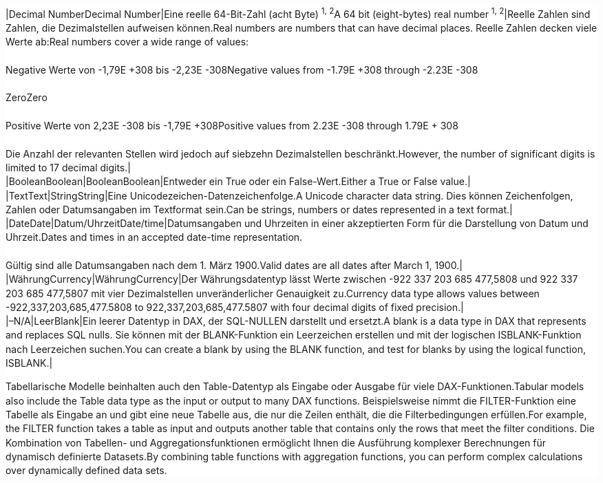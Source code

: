 |<span data-ttu-id="739a0-190">Decimal Number</span><span class="sxs-lookup"><span data-stu-id="739a0-190">Decimal Number</span></span>|<span data-ttu-id="739a0-191">Eine reelle 64-Bit-Zahl (acht Byte) <sup>1, 2</sup></span><span class="sxs-lookup"><span data-stu-id="739a0-191">A 64 bit (eight-bytes) real number <sup>1, 2</sup></span></span>|<span data-ttu-id="739a0-192">Reelle Zahlen sind Zahlen, die Dezimalstellen aufweisen können.</span><span class="sxs-lookup"><span data-stu-id="739a0-192">Real numbers are numbers that can have decimal places.</span></span> <span data-ttu-id="739a0-193">Reelle Zahlen decken viele Werte ab:</span><span class="sxs-lookup"><span data-stu-id="739a0-193">Real numbers cover a wide range of values:</span></span><br /><br /> <span data-ttu-id="739a0-194">Negative Werte von -1,79E +308 bis -2,23E -308</span><span class="sxs-lookup"><span data-stu-id="739a0-194">Negative values from -1.79E +308 through -2.23E -308</span></span><br /><br /> <span data-ttu-id="739a0-195">Zero</span><span class="sxs-lookup"><span data-stu-id="739a0-195">Zero</span></span><br /><br /> <span data-ttu-id="739a0-196">Positive Werte von 2,23E -308 bis -1,79E +308</span><span class="sxs-lookup"><span data-stu-id="739a0-196">Positive values from 2.23E -308 through 1.79E + 308</span></span><br /><br /> <span data-ttu-id="739a0-197">Die Anzahl der relevanten Stellen wird jedoch auf siebzehn Dezimalstellen beschränkt.</span><span class="sxs-lookup"><span data-stu-id="739a0-197">However, the number of significant digits is limited to 17 decimal digits.</span></span>|  
|<span data-ttu-id="739a0-198">Boolean</span><span class="sxs-lookup"><span data-stu-id="739a0-198">Boolean</span></span>|<span data-ttu-id="739a0-199">Boolean</span><span class="sxs-lookup"><span data-stu-id="739a0-199">Boolean</span></span>|<span data-ttu-id="739a0-200">Entweder ein True oder ein False-Wert.</span><span class="sxs-lookup"><span data-stu-id="739a0-200">Either a True or False value.</span></span>|  
|<span data-ttu-id="739a0-201">Text</span><span class="sxs-lookup"><span data-stu-id="739a0-201">Text</span></span>|<span data-ttu-id="739a0-202">String</span><span class="sxs-lookup"><span data-stu-id="739a0-202">String</span></span>|<span data-ttu-id="739a0-203">Eine Unicodezeichen-Datenzeichenfolge.</span><span class="sxs-lookup"><span data-stu-id="739a0-203">A Unicode character data string.</span></span> <span data-ttu-id="739a0-204">Dies können Zeichenfolgen, Zahlen oder Datumsangaben im Textformat sein.</span><span class="sxs-lookup"><span data-stu-id="739a0-204">Can be strings, numbers or dates represented in a text format.</span></span>|  
|<span data-ttu-id="739a0-205">Date</span><span class="sxs-lookup"><span data-stu-id="739a0-205">Date</span></span>|<span data-ttu-id="739a0-206">Datum/Uhrzeit</span><span class="sxs-lookup"><span data-stu-id="739a0-206">Date/time</span></span>|<span data-ttu-id="739a0-207">Datumsangaben und Uhrzeiten in einer akzeptierten Form für die Darstellung von Datum und Uhrzeit.</span><span class="sxs-lookup"><span data-stu-id="739a0-207">Dates and times in an accepted date-time representation.</span></span><br /><br /> <span data-ttu-id="739a0-208">Gültig sind alle Datumsangaben nach dem 1. März 1900.</span><span class="sxs-lookup"><span data-stu-id="739a0-208">Valid dates are all dates after March 1, 1900.</span></span>|  
|<span data-ttu-id="739a0-209">Währung</span><span class="sxs-lookup"><span data-stu-id="739a0-209">Currency</span></span>|<span data-ttu-id="739a0-210">Währung</span><span class="sxs-lookup"><span data-stu-id="739a0-210">Currency</span></span>|<span data-ttu-id="739a0-211">Der Währungsdatentyp lässt Werte zwischen -922 337 203 685 477,5808 und 922 337 203 685 477,5807 mit vier Dezimalstellen unveränderlicher Genauigkeit zu.</span><span class="sxs-lookup"><span data-stu-id="739a0-211">Currency data type allows values between -922,337,203,685,477.5808 to 922,337,203,685,477.5807 with four decimal digits of fixed precision.</span></span>|  
|<span data-ttu-id="739a0-212">–</span><span class="sxs-lookup"><span data-stu-id="739a0-212">N/A</span></span>|<span data-ttu-id="739a0-213">Leer</span><span class="sxs-lookup"><span data-stu-id="739a0-213">Blank</span></span>|<span data-ttu-id="739a0-214">Ein leerer Datentyp in DAX, der SQL-NULLEN darstellt und ersetzt.</span><span class="sxs-lookup"><span data-stu-id="739a0-214">A blank is a data type in DAX that represents and replaces SQL nulls.</span></span> <span data-ttu-id="739a0-215">Sie können mit der BLANK-Funktion ein Leerzeichen erstellen und mit der logischen ISBLANK-Funktion nach Leerzeichen suchen.</span><span class="sxs-lookup"><span data-stu-id="739a0-215">You can create a blank by using the BLANK function, and test for blanks by using the logical function, ISBLANK.</span></span>|  
  
 <span data-ttu-id="739a0-216">Tabellarische Modelle beinhalten auch den Table-Datentyp als Eingabe oder Ausgabe für viele DAX-Funktionen.</span><span class="sxs-lookup"><span data-stu-id="739a0-216">Tabular models also include the Table data type as the input or output to many DAX functions.</span></span> <span data-ttu-id="739a0-217">Beispielsweise nimmt die FILTER-Funktion eine Tabelle als Eingabe an und gibt eine neue Tabelle aus, die nur die Zeilen enthält, die die Filterbedingungen erfüllen.</span><span class="sxs-lookup"><span data-stu-id="739a0-217">For example, the FILTER function takes a table as input and outputs another table that contains only the rows that meet the filter conditions.</span></span> <span data-ttu-id="739a0-218">Die Kombination von Tabellen- und Aggregationsfunktionen ermöglicht Ihnen die Ausführung komplexer Berechnungen für dynamisch definierte Datasets.</span><span class="sxs-lookup"><span data-stu-id="739a0-218">By combining table functions with aggregation functions, you can perform complex calculations over dynamically defined data sets.</span></span>  
  